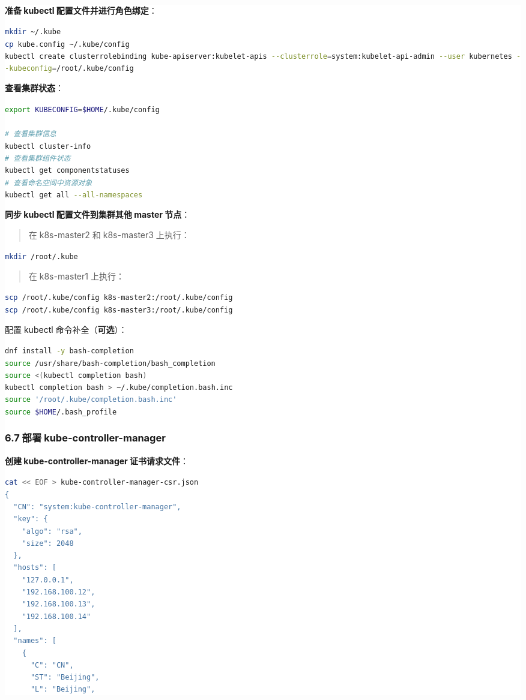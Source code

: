 **准备 kubectl 配置文件并进行角色绑定**：

```bash
mkdir ~/.kube
cp kube.config ~/.kube/config
kubectl create clusterrolebinding kube-apiserver:kubelet-apis --clusterrole=system:kubelet-api-admin --user kubernetes --kubeconfig=/root/.kube/config
```

**查看集群状态**：

```bash
export KUBECONFIG=$HOME/.kube/config

# 查看集群信息
kubectl cluster-info
# 查看集群组件状态
kubectl get componentstatuses
# 查看命名空间中资源对象
kubectl get all --all-namespaces
```

**同步 kubectl 配置文件到集群其他 master 节点**：

> 在 k8s-master2 和 k8s-master3 上执行：

```bash
mkdir /root/.kube
```

> 在 k8s-master1 上执行：

```bash
scp /root/.kube/config k8s-master2:/root/.kube/config
scp /root/.kube/config k8s-master3:/root/.kube/config
```

配置 kubectl 命令补全（**可选**）：

```bash
dnf install -y bash-completion
source /usr/share/bash-completion/bash_completion
source <(kubectl completion bash)
kubectl completion bash > ~/.kube/completion.bash.inc
source '/root/.kube/completion.bash.inc'
source $HOME/.bash_profile
```

### 6.7 部署 kube-controller-manager

**创建 kube-controller-manager 证书请求文件**：

```bash
cat << EOF > kube-controller-manager-csr.json
{
  "CN": "system:kube-controller-manager",
  "key": {
    "algo": "rsa",
    "size": 2048
  },
  "hosts": [
    "127.0.0.1",
    "192.168.100.12",
    "192.168.100.13",
    "192.168.100.14"
  ],
  "names": [
    {
      "C": "CN",
      "ST": "Beijing",
      "L": "Beijing",
```